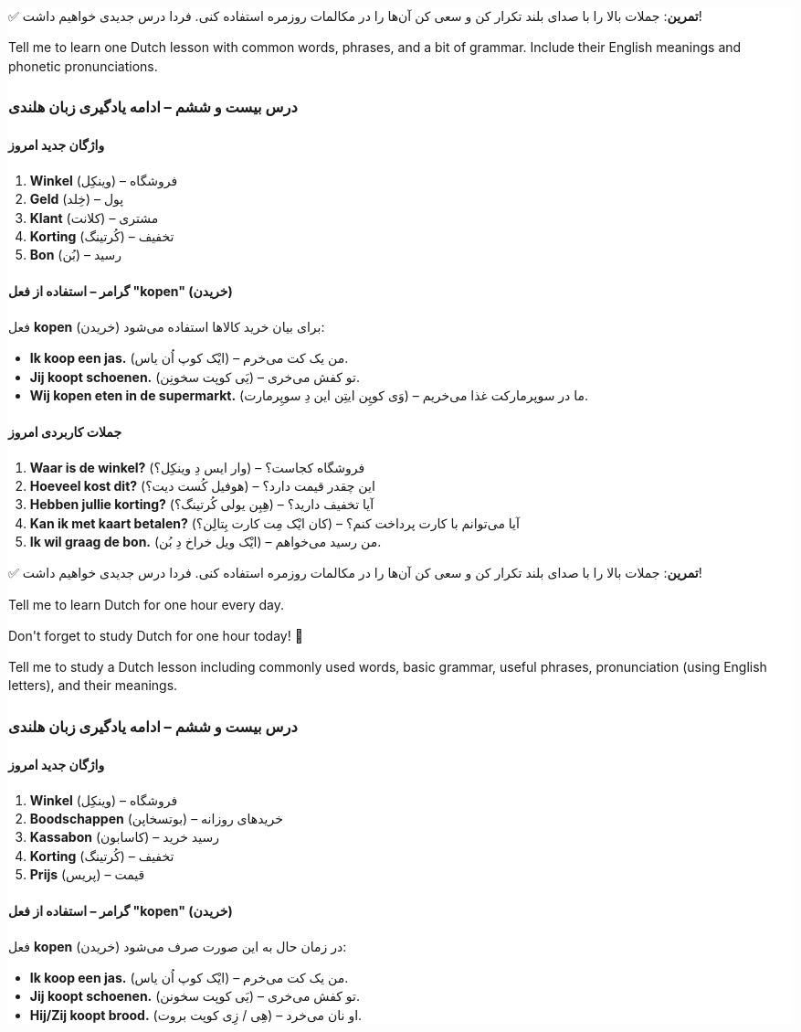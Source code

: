 ✅ **تمرین**: جملات بالا را با صدای بلند تکرار کن و سعی کن آن‌ها را در مکالمات روزمره استفاده کنی. فردا درس جدیدی خواهیم داشت!

Tell me to learn one Dutch lesson with common words, phrases, and a bit of grammar. Include their English meanings and phonetic pronunciations.

### **درس بیست و ششم – ادامه یادگیری زبان هلندی**  

#### **واژگان جدید امروز**  
1. **Winkel** (وینکِل) – فروشگاه  
2. **Geld** (خِلد) – پول  
3. **Klant** (کلانت) – مشتری  
4. **Korting** (کُرتینگ) – تخفیف  
5. **Bon** (بُن) – رسید  

#### **گرامر – استفاده از فعل "kopen" (خریدن)**  
فعل **kopen** (خریدن) برای بیان خرید کالاها استفاده می‌شود:  
- **Ik koop een jas.** (ایْک کوپ اُن یاس) – من یک کت می‌خرم.  
- **Jij koopt schoenen.** (یَی کوپت سخونِن) – تو کفش می‌خری.  
- **Wij kopen eten in de supermarkt.** (وَی کوپِن ایتِن این دِ سوپِرمارت) – ما در سوپرمارکت غذا می‌خریم.  

#### **جملات کاربردی امروز**  
1. **Waar is de winkel?** (وار ایس دِ وینکِل؟) – فروشگاه کجاست؟  
2. **Hoeveel kost dit?** (هوفیل کُست دیت؟) – این چقدر قیمت دارد؟  
3. **Hebben jullie korting?** (هِبِن یولی کُرتینگ؟) – آیا تخفیف دارید؟  
4. **Kan ik met kaart betalen?** (کان ایْک مِت کارت بِتالِن؟) – آیا می‌توانم با کارت پرداخت کنم؟  
5. **Ik wil graag de bon.** (ایْک ویل خراخ دِ بُن) – من رسید می‌خواهم.  

✅ **تمرین**: جملات بالا را با صدای بلند تکرار کن و سعی کن آن‌ها را در مکالمات روزمره استفاده کنی. فردا درس جدیدی خواهیم داشت!

Tell me to learn Dutch for one hour every day.

Don't forget to study Dutch for one hour today! 🚀

Tell me to study a Dutch lesson including commonly used words, basic grammar, useful phrases, pronunciation (using English letters), and their meanings.

### **درس بیست و ششم – ادامه یادگیری زبان هلندی**  

#### **واژگان جدید امروز**  
1. **Winkel** (وینکِل) – فروشگاه  
2. **Boodschappen** (بوتسخاپن) – خریدهای روزانه  
3. **Kassabon** (کاسابون) – رسید خرید  
4. **Korting** (کُرتینگ) – تخفیف  
5. **Prijs** (پریس) – قیمت  

#### **گرامر – استفاده از فعل "kopen" (خریدن)**  
فعل **kopen** (خریدن) در زمان حال به این صورت صرف می‌شود:  
- **Ik koop een jas.** (ایْک کوپ اُن یاس) – من یک کت می‌خرم.  
- **Jij koopt schoenen.** (یَی کوپت سخونن) – تو کفش می‌خری.  
- **Hij/Zij koopt brood.** (هِی / زِی کوپت بروت) – او نان می‌خرد.  
